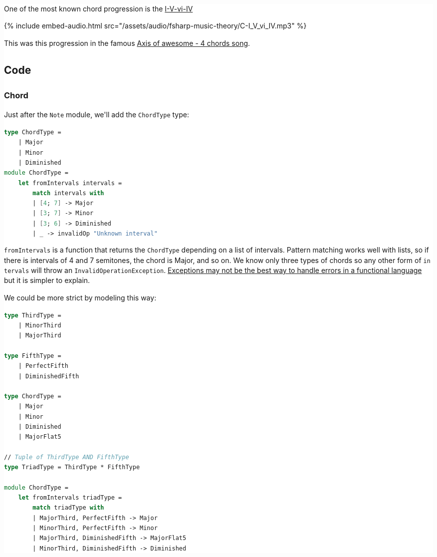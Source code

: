 One of the most known chord progression is the [I-V-vi-IV](https://en.wikipedia.org/wiki/I%E2%80%93V%E2%80%93vi%E2%80%93IV_progression)

{% include embed-audio.html src="/assets/audio/fsharp-music-theory/C-I_V_vi_IV.mp3" %}

This was this progression in the famous [Axis of awesome - 4 chords song](https://www.youtube.com/watch?v=5pidokakU4I).

## Code

### Chord

Just after the `Note` module, we'll add the `ChordType` type:

```fsharp
type ChordType =
    | Major
    | Minor
    | Diminished
module ChordType =
    let fromIntervals intervals =
        match intervals with
        | [4; 7] -> Major
        | [3; 7] -> Minor
        | [3; 6] -> Diminished
        | _ -> invalidOp "Unknown interval"
```

`fromIntervals` is a function that returns the `ChordType` depending on a list of intervals. Pattern matching works well with lists, so if there is intervals of 4 and 7 semitones, the chord is Major, and so on. We know only three types of chords so any other form of `intervals` will throw an `InvalidOperationException`. [Exceptions may not be the best way to handle errors in a functional language](https://fsharpforfunandprofit.com/rop/) but it is simpler to explain.

We could be more strict by modeling this way:
```fsharp
type ThirdType =
    | MinorThird
    | MajorThird

type FifthType =
    | PerfectFifth
    | DiminishedFifth

type ChordType =
    | Major
    | Minor
    | Diminished
    | MajorFlat5

// Tuple of ThirdType AND FifthType
type TriadType = ThirdType * FifthType

module ChordType =
    let fromIntervals triadType =
        match triadType with
        | MajorThird, PerfectFifth -> Major
        | MinorThird, PerfectFifth -> Minor
        | MajorThird, DiminishedFifth -> MajorFlat5
        | MinorThird, DiminishedFifth -> Diminished
```
